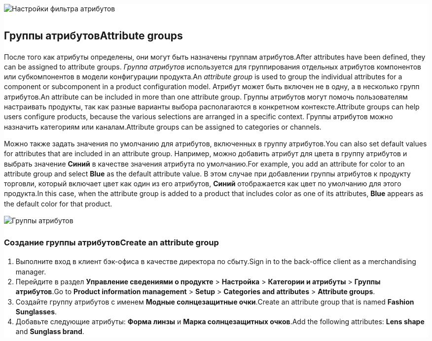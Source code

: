 ![Настройки фильтра атрибутов](media/AttributeFilterSettings.PNG)

## <a name="attribute-groups"></a><span data-ttu-id="6d48a-242">Группы атрибутов</span><span class="sxs-lookup"><span data-stu-id="6d48a-242">Attribute groups</span></span>

<span data-ttu-id="6d48a-243">После того как атрибуты определены, они могут быть назначены группам атрибутов.</span><span class="sxs-lookup"><span data-stu-id="6d48a-243">After attributes have been defined, they can be assigned to attribute groups.</span></span> <span data-ttu-id="6d48a-244">*Группа атрибутов* используется для группирования отдельных атрибутов компонентов или субкомпонентов в модели конфигурации продукта.</span><span class="sxs-lookup"><span data-stu-id="6d48a-244">An *attribute group* is used to group the individual attributes for a component or subcomponent in a product configuration model.</span></span> <span data-ttu-id="6d48a-245">Атрибут может быть включен не в одну, а в несколько групп атрибутов.</span><span class="sxs-lookup"><span data-stu-id="6d48a-245">An attribute can be included in more than one attribute group.</span></span> <span data-ttu-id="6d48a-246">Группы атрибутов могут помочь пользователям настраивать продукты, так как разные варианты выбора располагаются в конкретном контексте.</span><span class="sxs-lookup"><span data-stu-id="6d48a-246">Attribute groups can help users configure products, because the various selections are arranged in a specific context.</span></span> <span data-ttu-id="6d48a-247">Группы атрибутов можно назначить категориям или каналам.</span><span class="sxs-lookup"><span data-stu-id="6d48a-247">Attribute groups can be assigned to categories or channels.</span></span>

<span data-ttu-id="6d48a-248">Можно также задать значения по умолчанию для атрибутов, включенных в группу атрибутов.</span><span class="sxs-lookup"><span data-stu-id="6d48a-248">You can also set default values for attributes that are included in an attribute group.</span></span> <span data-ttu-id="6d48a-249">Например, можно добавить атрибут для цвета в группу атрибутов и выбрать значение **Синий** в качестве значения атрибута по умолчанию.</span><span class="sxs-lookup"><span data-stu-id="6d48a-249">For example, you add an attribute for color to an attribute group and select **Blue** as the default attribute value.</span></span> <span data-ttu-id="6d48a-250">В этом случае при добавлении группы атрибутов к продукту торговли, который включает цвет как один из его атрибутов, **Синий** отображается как цвет по умолчанию для этого продукта.</span><span class="sxs-lookup"><span data-stu-id="6d48a-250">In this case, when the attribute group is added to a product that includes color as one of its attributes, **Blue** appears as the default color for that product.</span></span>

![Группы атрибутов](media/AttributeGroup.png)

### <a name="create-an-attribute-group"></a><span data-ttu-id="6d48a-252">Создание группы атрибутов</span><span class="sxs-lookup"><span data-stu-id="6d48a-252">Create an attribute group</span></span>

1. <span data-ttu-id="6d48a-253">Выполните вход в клиент бэк-офиса в качестве директора по сбыту.</span><span class="sxs-lookup"><span data-stu-id="6d48a-253">Sign in to the back-office client as a merchandising manager.</span></span>
2. <span data-ttu-id="6d48a-254">Перейдите в раздел **Управление сведениями о продукте** &gt; **Настройка** &gt; **Категории и атрибуты** &gt; **Группы атрибутов**.</span><span class="sxs-lookup"><span data-stu-id="6d48a-254">Go to **Product information management** &gt; **Setup** &gt; **Categories and attributes** &gt; **Attribute groups**.</span></span>
3. <span data-ttu-id="6d48a-255">Создайте группу атрибутов с именем **Модные солнцезащитные очки**.</span><span class="sxs-lookup"><span data-stu-id="6d48a-255">Create an attribute group that is named **Fashion Sunglasses**.</span></span>
4. <span data-ttu-id="6d48a-256">Добавьте следующие атрибуты: **Форма линзы** и **Марка солнцезащитных очков**.</span><span class="sxs-lookup"><span data-stu-id="6d48a-256">Add the following attributes: **Lens shape** and **Sunglass brand**.</span></span>

